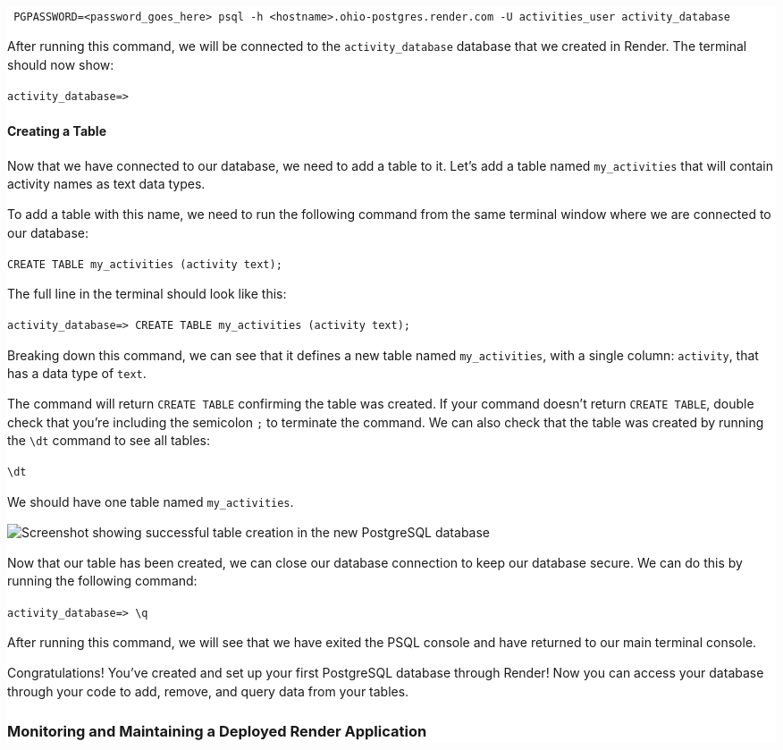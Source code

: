 ```
 PGPASSWORD=<password_goes_here> psql -h <hostname>.ohio-postgres.render.com -U activities_user activity_database 
```

After running this command, we will be connected to the `activity_database` database that we created in Render. The terminal should now show:

```
activity_database=> 
```

#### Creating a Table

Now that we have connected to our database, we need to add a table to it. Let’s add a table named `my_activities` that will contain activity names as text data types.

To add a table with this name, we need to run the following command from the same terminal window where we are connected to our database:

```
CREATE TABLE my_activities (activity text); 
```

The full line in the terminal should look like this:

```
activity_database=> CREATE TABLE my_activities (activity text); 
```

Breaking down this command, we can see that it defines a new table named `my_activities`, with a single column: `activity`, that has a data type of `text`.

The command will return `CREATE TABLE` confirming the table was created. If your command doesn’t return `CREATE TABLE`, double check that you’re including the semicolon `;` to terminate the command. We can also check that the table was created by running the `\dt` command to see all tables:

```
\dt 
```

We should have one table named `my_activities`.

![Screenshot showing successful table creation in the new PostgreSQL database](https://static-assets.codecademy.com/Courses/deploy-with-render/deploy-fs/pgsql_create_table.png)

Now that our table has been created, we can close our database connection to keep our database secure. We can do this by running the following command:

```
activity_database=> \q 
```

After running this command, we will see that we have exited the PSQL console and have returned to our main terminal console.

Congratulations! You’ve created and set up your first PostgreSQL database through Render! Now you can access your database through your code to add, remove, and query data from your tables.

### Monitoring and Maintaining a Deployed Render Application
